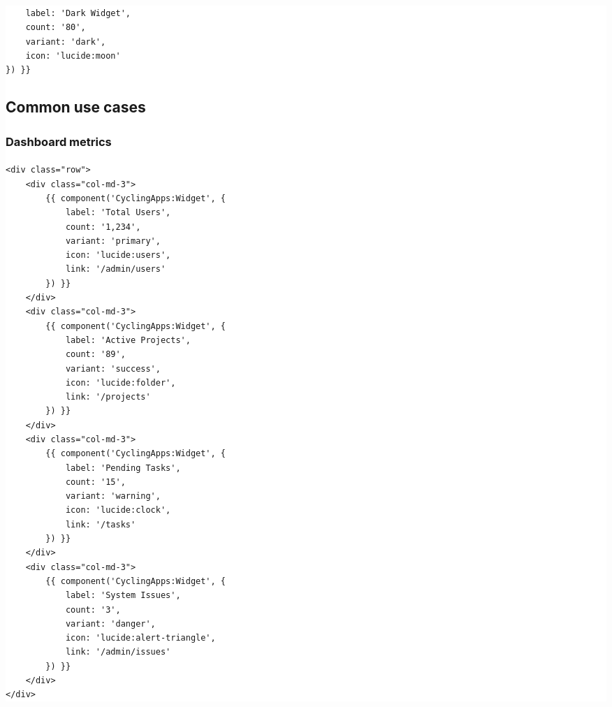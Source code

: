 ```twig
    label: 'Dark Widget',
    count: '80',
    variant: 'dark',
    icon: 'lucide:moon'
}) }}
```

## Common use cases

### Dashboard metrics

```twig
<div class="row">
    <div class="col-md-3">
        {{ component('CyclingApps:Widget', {
            label: 'Total Users',
            count: '1,234',
            variant: 'primary',
            icon: 'lucide:users',
            link: '/admin/users'
        }) }}
    </div>
    <div class="col-md-3">
        {{ component('CyclingApps:Widget', {
            label: 'Active Projects',
            count: '89',
            variant: 'success',
            icon: 'lucide:folder',
            link: '/projects'
        }) }}
    </div>
    <div class="col-md-3">
        {{ component('CyclingApps:Widget', {
            label: 'Pending Tasks',
            count: '15',
            variant: 'warning',
            icon: 'lucide:clock',
            link: '/tasks'
        }) }}
    </div>
    <div class="col-md-3">
        {{ component('CyclingApps:Widget', {
            label: 'System Issues',
            count: '3',
            variant: 'danger',
            icon: 'lucide:alert-triangle',
            link: '/admin/issues'
        }) }}
    </div>
</div>
```
